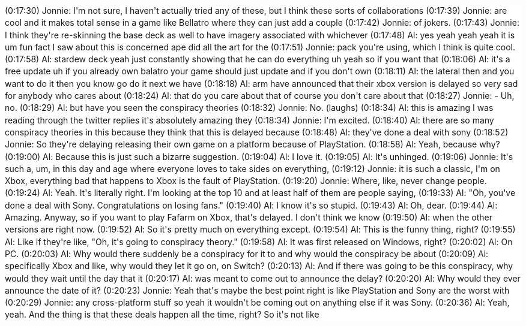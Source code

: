 (0:17:30) Jonnie: I'm not sure, I haven't actually tried any of these, but I think these sorts of collaborations
(0:17:39) Jonnie: are cool and it makes total sense in a game like Bellatro where they can just add a couple
(0:17:42) Jonnie: of jokers.
(0:17:43) Jonnie: I think they're re-skinning the base deck as well to have imagery associated with whichever
(0:17:48) Al: yes yeah yeah yeah it is um fun fact I saw about this is concerned ape did all the art for the
(0:17:51) Jonnie: pack you're using, which I think is quite cool.
(0:17:58) Al: stardew deck yeah just constantly showing that he can do everything uh yeah so if you want that
(0:18:06) Al: it's a free update uh if you already own balatro your game should just update and if you don't own
(0:18:11) Al: the lateral then and you want to do it then you know go do it next we have
(0:18:18) Al: arm have announced that their xbox version is delayed so very sad for anybody who cares about
(0:18:24) Al: that do you care about that of course you don't care about that
(0:18:27) Jonnie: - Uh, no.
(0:18:29) Al: but have you seen the conspiracy theories
(0:18:32) Jonnie: No. (laughs)
(0:18:34) Al: this is amazing I was reading through the twitter replies it's absolutely amazing they
(0:18:34) Jonnie: I'm excited.
(0:18:40) Al: there are so many conspiracy theories in this because they think that this is delayed because
(0:18:48) Al: they've done a deal with sony
(0:18:52) Jonnie: So they're delaying releasing their own game on a platform because of PlayStation.
(0:18:58) Al: Yeah, because why?
(0:19:00) Al: Because this is just such a bizarre suggestion.
(0:19:04) Al: I love it.
(0:19:05) Al: It's unhinged.
(0:19:06) Jonnie: It's such a, um, in this day and age where everyone loves to take sides on everything,
(0:19:12) Jonnie: it is such a classic, I'm on Xbox, everything bad that happens to Xbox is the fault of PlayStation.
(0:19:20) Jonnie: Where, like, never change people.
(0:19:24) Al: Yeah. It's literally right. I'm looking at the top 10 and at least half of them are people saying,
(0:19:33) Al: "Oh, you've done a deal with Sony. Congratulations on losing fans."
(0:19:40) Al: I know it's so stupid.
(0:19:43) Al: Oh, dear.
(0:19:44) Al: Amazing. Anyway, so if you want to play Fafarm on Xbox, that's delayed. I don't think we know
(0:19:50) Al: when the other versions are right now.
(0:19:52) Al: So it's pretty much on everything except.
(0:19:54) Al: This is the funny thing, right?
(0:19:55) Al: Like if they're like, "Oh, it's going to conspiracy theory."
(0:19:58) Al: It was first released on Windows, right?
(0:20:02) Al: On PC.
(0:20:03) Al: Why would there suddenly be a conspiracy for it to and why would the conspiracy be about
(0:20:09) Al: specifically Xbox and like, why would they let it go on, on Switch?
(0:20:13) Al: And if there was going to be this conspiracy, why would they wait until the day that it
(0:20:17) Al: was meant to come out to announce the delay?
(0:20:20) Al: Why would they ever announce the date of it?
(0:20:23) Jonnie: Yeah that's maybe the best point right is like PlayStation and Sony are the worst with
(0:20:29) Jonnie: any cross-platform stuff so yeah it wouldn't be coming out on anything else if it was Sony.
(0:20:36) Al: Yeah, yeah. And the thing is that these deals happen all the time, right? So it's not like